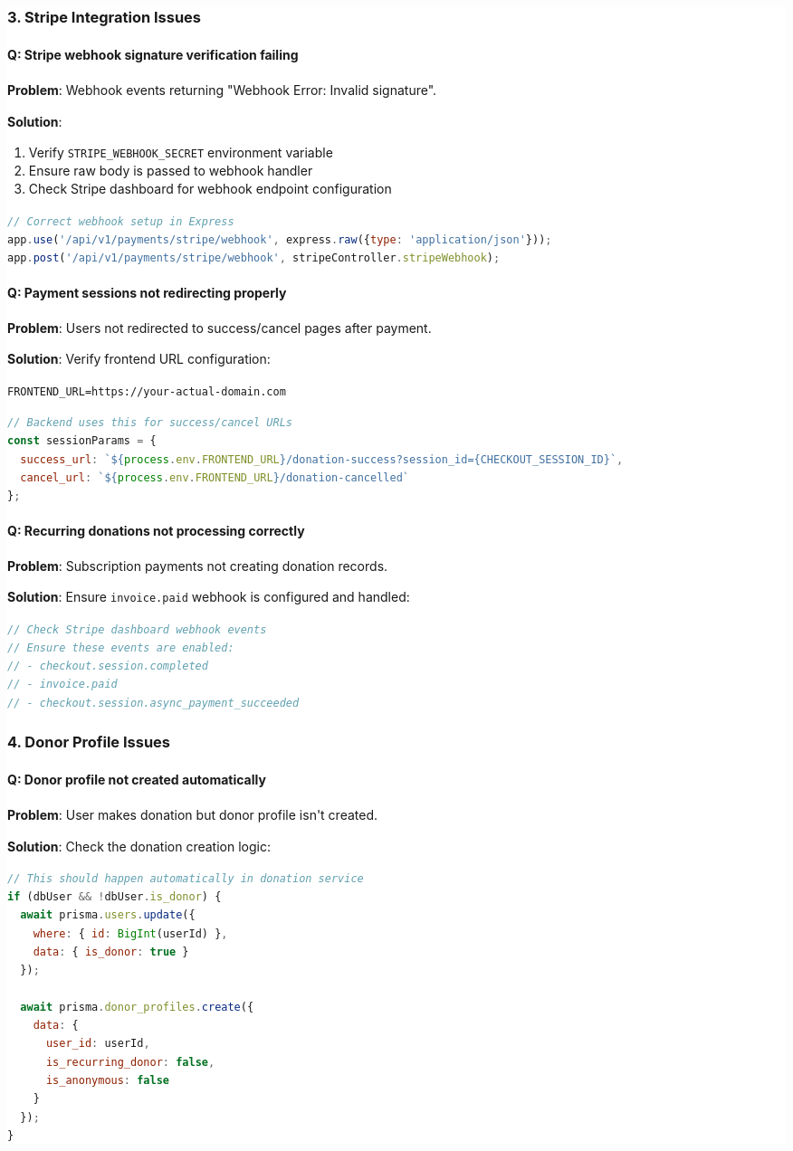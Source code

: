 ### 3. Stripe Integration Issues

#### Q: Stripe webhook signature verification failing
**Problem**: Webhook events returning "Webhook Error: Invalid signature".

**Solution**:
1. Verify `STRIPE_WEBHOOK_SECRET` environment variable
2. Ensure raw body is passed to webhook handler
3. Check Stripe dashboard for webhook endpoint configuration

```javascript
// Correct webhook setup in Express
app.use('/api/v1/payments/stripe/webhook', express.raw({type: 'application/json'}));
app.post('/api/v1/payments/stripe/webhook', stripeController.stripeWebhook);
```

#### Q: Payment sessions not redirecting properly
**Problem**: Users not redirected to success/cancel pages after payment.

**Solution**: Verify frontend URL configuration:
```env
FRONTEND_URL=https://your-actual-domain.com
```

```javascript
// Backend uses this for success/cancel URLs
const sessionParams = {
  success_url: `${process.env.FRONTEND_URL}/donation-success?session_id={CHECKOUT_SESSION_ID}`,
  cancel_url: `${process.env.FRONTEND_URL}/donation-cancelled`
};
```

#### Q: Recurring donations not processing correctly
**Problem**: Subscription payments not creating donation records.

**Solution**: Ensure `invoice.paid` webhook is configured and handled:
```javascript
// Check Stripe dashboard webhook events
// Ensure these events are enabled:
// - checkout.session.completed
// - invoice.paid
// - checkout.session.async_payment_succeeded
```

### 4. Donor Profile Issues

#### Q: Donor profile not created automatically
**Problem**: User makes donation but donor profile isn't created.

**Solution**: Check the donation creation logic:
```javascript
// This should happen automatically in donation service
if (dbUser && !dbUser.is_donor) {
  await prisma.users.update({ 
    where: { id: BigInt(userId) }, 
    data: { is_donor: true } 
  });
  
  await prisma.donor_profiles.create({
    data: {
      user_id: userId,
      is_recurring_donor: false,
      is_anonymous: false
    }
  });
}
```
